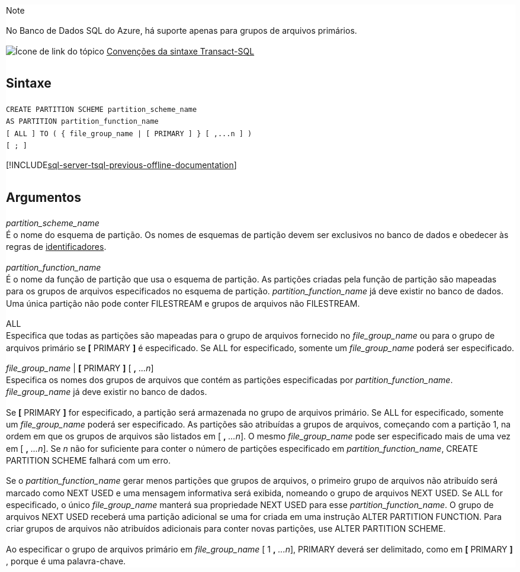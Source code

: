 >[!NOTE]
>No Banco de Dados SQL do Azure, há suporte apenas para grupos de arquivos primários.  

 ![Ícone de link do tópico](../../database-engine/configure-windows/media/topic-link.gif "Ícone de link do tópico") [Convenções da sintaxe Transact-SQL](../../t-sql/language-elements/transact-sql-syntax-conventions-transact-sql.md)  
  
## <a name="syntax"></a>Sintaxe  
  
```syntaxsql
CREATE PARTITION SCHEME partition_scheme_name  
AS PARTITION partition_function_name  
[ ALL ] TO ( { file_group_name | [ PRIMARY ] } [ ,...n ] )  
[ ; ]  
```  
  
[!INCLUDE[sql-server-tsql-previous-offline-documentation](../../includes/sql-server-tsql-previous-offline-documentation.md)]

## <a name="arguments"></a>Argumentos
 *partition_scheme_name*  
 É o nome do esquema de partição. Os nomes de esquemas de partição devem ser exclusivos no banco de dados e obedecer às regras de [identificadores](../../relational-databases/databases/database-identifiers.md).  
  
 *partition_function_name*  
 É o nome da função de partição que usa o esquema de partição. As partições criadas pela função de partição são mapeadas para os grupos de arquivos especificados no esquema de partição. *partition_function_name* já deve existir no banco de dados. Uma única partição não pode conter FILESTREAM e grupos de arquivos não FILESTREAM.  
  
 ALL  
 Especifica que todas as partições são mapeadas para o grupo de arquivos fornecido no *file_group_name* ou para o grupo de arquivos primário se **[** PRIMARY **]** é especificado. Se ALL for especificado, somente um *file_group_name* poderá ser especificado.  
  
 *file_group_name* |  **[** PRIMARY **]** [ **,** _...n_]  
 Especifica os nomes dos grupos de arquivos que contém as partições especificadas por *partition_function_name*. *file_group_name* já deve existir no banco de dados.  
  
 Se **[** PRIMARY **]** for especificado, a partição será armazenada no grupo de arquivos primário. Se ALL for especificado, somente um *file_group_name* poderá ser especificado. As partições são atribuídas a grupos de arquivos, começando com a partição 1, na ordem em que os grupos de arquivos são listados em [ **,** _...n_]. O mesmo *file_group_name* pode ser especificado mais de uma vez em [ **,** _...n_]. Se *n* não for suficiente para conter o número de partições especificado em *partition_function_name*, CREATE PARTITION SCHEME falhará com um erro.  
  
 Se o *partition_function_name* gerar menos partições que grupos de arquivos, o primeiro grupo de arquivos não atribuído será marcado como NEXT USED e uma mensagem informativa será exibida, nomeando o grupo de arquivos NEXT USED. Se ALL for especificado, o único *file_group_name* manterá sua propriedade NEXT USED para esse *partition_function_name*. O grupo de arquivos NEXT USED receberá uma partição adicional se uma for criada em uma instrução ALTER PARTITION FUNCTION. Para criar grupos de arquivos não atribuídos adicionais para conter novas partições, use ALTER PARTITION SCHEME.  
  
 Ao especificar o grupo de arquivos primário em *file_group_name* [ 1 **,** _...n_], PRIMARY deverá ser delimitado, como em **[** PRIMARY **]** , porque é uma palavra-chave.  
  